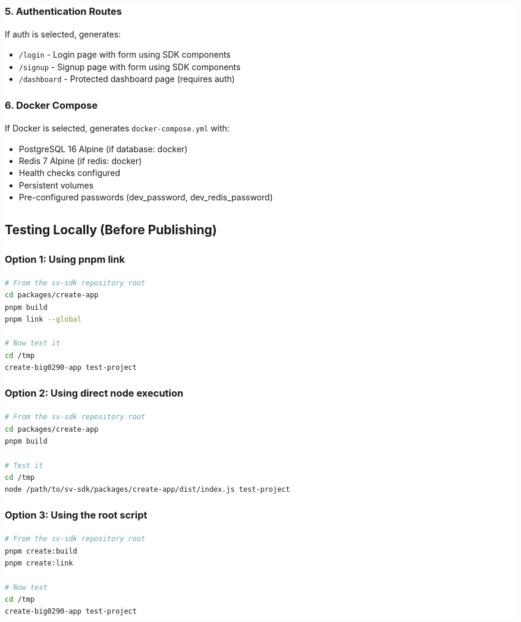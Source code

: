 ### 5. Authentication Routes

If auth is selected, generates:

- `/login` - Login page with form using SDK components
- `/signup` - Signup page with form using SDK components
- `/dashboard` - Protected dashboard page (requires auth)

### 6. Docker Compose

If Docker is selected, generates `docker-compose.yml` with:

- PostgreSQL 16 Alpine (if database: docker)
- Redis 7 Alpine (if redis: docker)
- Health checks configured
- Persistent volumes
- Pre-configured passwords (dev_password, dev_redis_password)

## Testing Locally (Before Publishing)

### Option 1: Using pnpm link

```bash
# From the sv-sdk repository root
cd packages/create-app
pnpm build
pnpm link --global

# Now test it
cd /tmp
create-big0290-app test-project
```

### Option 2: Using direct node execution

```bash
# From the sv-sdk repository root
cd packages/create-app
pnpm build

# Test it
cd /tmp
node /path/to/sv-sdk/packages/create-app/dist/index.js test-project
```

### Option 3: Using the root script

```bash
# From the sv-sdk repository root
pnpm create:build
pnpm create:link

# Now test
cd /tmp
create-big0290-app test-project
```
